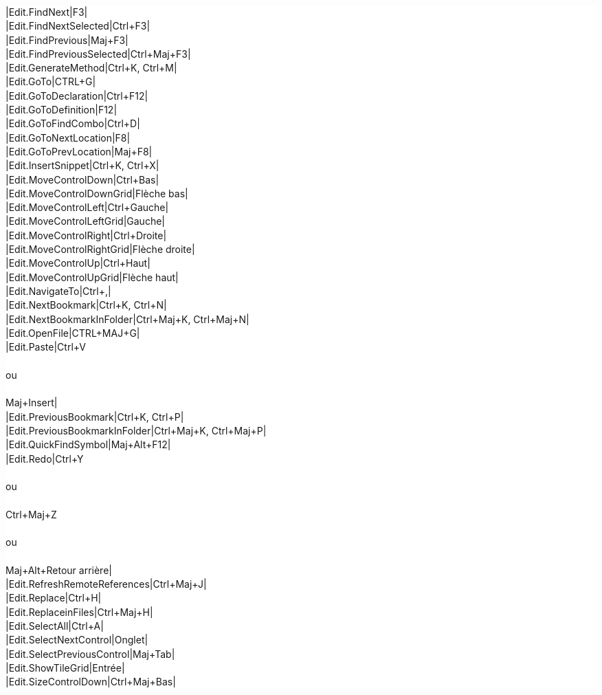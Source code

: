 |Edit.FindNext|F3|  
|Edit.FindNextSelected|Ctrl+F3|  
|Edit.FindPrevious|Maj+F3|  
|Edit.FindPreviousSelected|Ctrl+Maj+F3|  
|Edit.GenerateMethod|Ctrl+K, Ctrl+M|  
|Edit.GoTo|CTRL+G|  
|Edit.GoToDeclaration|Ctrl+F12|  
|Edit.GoToDefinition|F12|  
|Edit.GoToFindCombo|Ctrl+D|  
|Edit.GoToNextLocation|F8|  
|Edit.GoToPrevLocation|Maj+F8|  
|Edit.InsertSnippet|Ctrl+K, Ctrl+X|  
|Edit.MoveControlDown|Ctrl+Bas|  
|Edit.MoveControlDownGrid|Flèche bas|  
|Edit.MoveControlLeft|Ctrl+Gauche|  
|Edit.MoveControlLeftGrid|Gauche|  
|Edit.MoveControlRight|Ctrl+Droite|  
|Edit.MoveControlRightGrid|Flèche droite|  
|Edit.MoveControlUp|Ctrl+Haut|  
|Edit.MoveControlUpGrid|Flèche haut|  
|Edit.NavigateTo|Ctrl+,|  
|Edit.NextBookmark|Ctrl+K, Ctrl+N|  
|Edit.NextBookmarkInFolder|Ctrl+Maj+K, Ctrl+Maj+N|  
|Edit.OpenFile|CTRL+MAJ+G|  
|Edit.Paste|Ctrl+V<br /><br /> ou<br /><br /> Maj+Insert|  
|Edit.PreviousBookmark|Ctrl+K, Ctrl+P|  
|Edit.PreviousBookmarkInFolder|Ctrl+Maj+K, Ctrl+Maj+P|  
|Edit.QuickFindSymbol|Maj+Alt+F12|  
|Edit.Redo|Ctrl+Y<br /><br /> ou<br /><br /> Ctrl+Maj+Z<br /><br /> ou<br /><br /> Maj+Alt+Retour arrière|  
|Edit.RefreshRemoteReferences|Ctrl+Maj+J|  
|Edit.Replace|Ctrl+H|  
|Edit.ReplaceinFiles|Ctrl+Maj+H|  
|Edit.SelectAll|Ctrl+A|  
|Edit.SelectNextControl|Onglet|  
|Edit.SelectPreviousControl|Maj+Tab|  
|Edit.ShowTileGrid|Entrée|  
|Edit.SizeControlDown|Ctrl+Maj+Bas|  